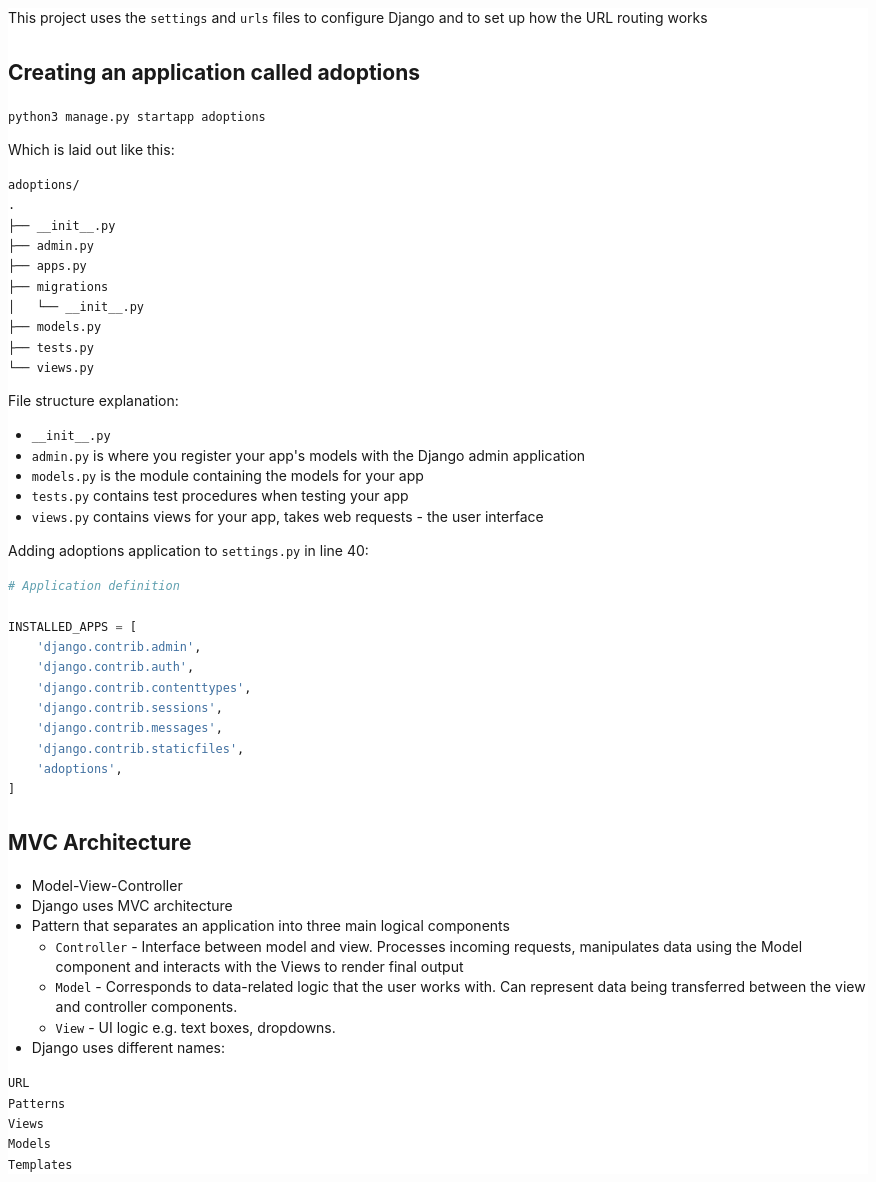 This project uses the `settings` and `urls` files to configure Django and to set up how the URL routing works

## Creating an application called adoptions
```
python3 manage.py startapp adoptions
```
Which is laid out like this:
```
adoptions/
.
├── __init__.py
├── admin.py
├── apps.py
├── migrations
│   └── __init__.py
├── models.py
├── tests.py
└── views.py
```
File structure explanation:
- `__init__.py`
- `admin.py` is where you register your app's models with the Django admin application
- `models.py` is the module containing the models for your app
- `tests.py` contains test procedures when testing your app
- `views.py` contains views for your app, takes web requests - the user interface 


Adding adoptions application to `settings.py` in line 40:
```python
# Application definition

INSTALLED_APPS = [
    'django.contrib.admin',
    'django.contrib.auth',
    'django.contrib.contenttypes',
    'django.contrib.sessions',
    'django.contrib.messages',
    'django.contrib.staticfiles',
    'adoptions',
]
```

## MVC Architecture 
- Model-View-Controller
- Django uses MVC architecture
- Pattern that separates an application into three main logical components
    - `Controller` - Interface between model and view. Processes incoming requests, manipulates data using the Model component and interacts with the Views to render final output 
    - `Model` - Corresponds to data-related logic that the user works with. Can represent data being transferred between the view and controller components. 
    - `View` - UI logic e.g. text boxes, dropdowns. 
- Django uses different names:
```bash
URL
Patterns
Views 
Models
Templates
```
